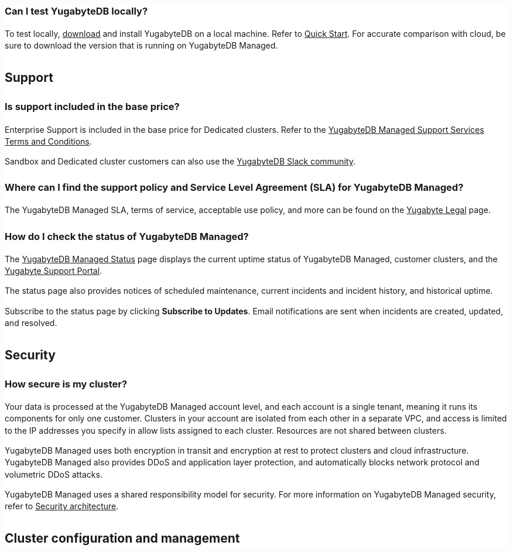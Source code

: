 ### Can I test YugabyteDB locally?

To test locally, [download](https://download.yugabyte.com) and install YugabyteDB on a local machine. Refer to [Quick Start](../../quick-start/). For accurate comparison with cloud, be sure to download the version that is running on YugabyteDB Managed.

## Support

### Is support included in the base price?

Enterprise Support is included in the base price for Dedicated clusters. Refer to the [YugabyteDB Managed Support Services Terms and Conditions](https://www.yugabyte.com/yugabyte-cloud-support-services-terms-and-conditions/).

Sandbox and Dedicated cluster customers can also use the [YugabyteDB Slack community]({{<slack-invite>}}).

### Where can I find the support policy and Service Level Agreement (SLA) for YugabyteDB Managed?

The YugabyteDB Managed SLA, terms of service, acceptable use policy, and more can be found on the [Yugabyte Legal](https://www.yugabyte.com/legal/) page.

### How do I check the status of YugabyteDB Managed?

The [YugabyteDB Managed Status](https://status.yugabyte.cloud/) page displays the current uptime status of YugabyteDB Managed, customer clusters, and the [Yugabyte Support Portal](https://support.yugabyte.com/).

The status page also provides notices of scheduled maintenance, current incidents and incident history, and historical uptime.

Subscribe to the status page by clicking **Subscribe to Updates**. Email notifications are sent when incidents are created, updated, and resolved.

## Security

### How secure is my cluster?

Your data is processed at the YugabyteDB Managed account level, and each account is a single tenant, meaning it runs its components for only one customer. Clusters in your account are isolated from each other in a separate VPC, and access is limited to the IP addresses you specify in allow lists assigned to each cluster. Resources are not shared between clusters.

YugabyteDB Managed uses both encryption in transit and encryption at rest to protect clusters and cloud infrastructure. YugabyteDB Managed also provides DDoS and application layer protection, and automatically blocks network protocol and volumetric DDoS attacks.

YugabyteDB Managed uses a shared responsibility model for security. For more information on YugabyteDB Managed security, refer to [Security architecture](../cloud-security/).

## Cluster configuration and management
